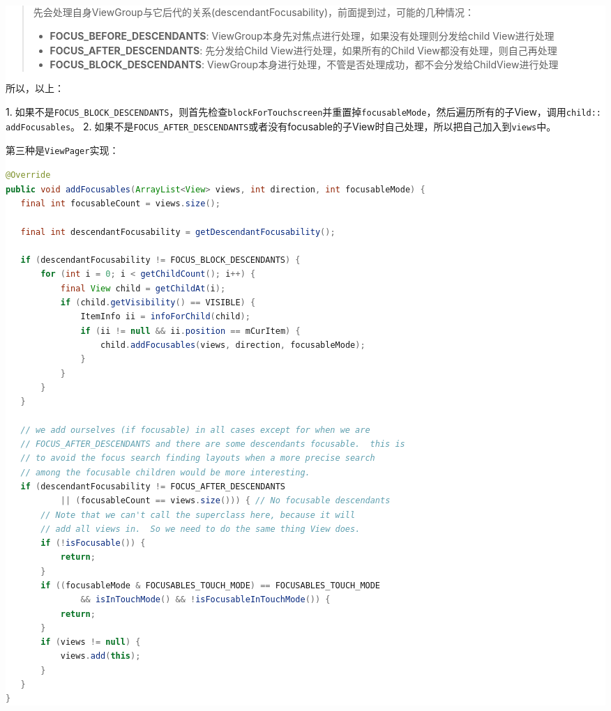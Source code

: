 ```java
```

> 先会处理自身ViewGroup与它后代的关系(descendantFocusability)，前面提到过，可能的几种情况：
>
> - **FOCUS_BEFORE_DESCENDANTS**: ViewGroup本身先对焦点进行处理，如果没有处理则分发给child View进行处理
> - **FOCUS_AFTER_DESCENDANTS**: 先分发给Child View进行处理，如果所有的Child View都没有处理，则自己再处理
> - **FOCUS_BLOCK_DESCENDANTS**: ViewGroup本身进行处理，不管是否处理成功，都不会分发给ChildView进行处理

所以，以上：

1\. 如果不是`FOCUS_BLOCK_DESCENDANTS`，则首先检查`blockForTouchscreen`并重置掉`focusableMode`，然后遍历所有的子View，调用`child::addFocusables`。
2\. 如果不是`FOCUS_AFTER_DESCENDANTS`或者没有focusable的子View时自己处理，所以把自己加入到`views`中。

第三种是`ViewPager`实现：

```java
@Override
public void addFocusables(ArrayList<View> views, int direction, int focusableMode) {
   final int focusableCount = views.size();

   final int descendantFocusability = getDescendantFocusability();

   if (descendantFocusability != FOCUS_BLOCK_DESCENDANTS) {
       for (int i = 0; i < getChildCount(); i++) {
           final View child = getChildAt(i);
           if (child.getVisibility() == VISIBLE) {
               ItemInfo ii = infoForChild(child);
               if (ii != null && ii.position == mCurItem) {
                   child.addFocusables(views, direction, focusableMode);
               }
           }
       }
   }

   // we add ourselves (if focusable) in all cases except for when we are
   // FOCUS_AFTER_DESCENDANTS and there are some descendants focusable.  this is
   // to avoid the focus search finding layouts when a more precise search
   // among the focusable children would be more interesting.
   if (descendantFocusability != FOCUS_AFTER_DESCENDANTS
           || (focusableCount == views.size())) { // No focusable descendants
       // Note that we can't call the superclass here, because it will
       // add all views in.  So we need to do the same thing View does.
       if (!isFocusable()) {
           return;
       }
       if ((focusableMode & FOCUSABLES_TOUCH_MODE) == FOCUSABLES_TOUCH_MODE
               && isInTouchMode() && !isFocusableInTouchMode()) {
           return;
       }
       if (views != null) {
           views.add(this);
       }
   }
}
```

